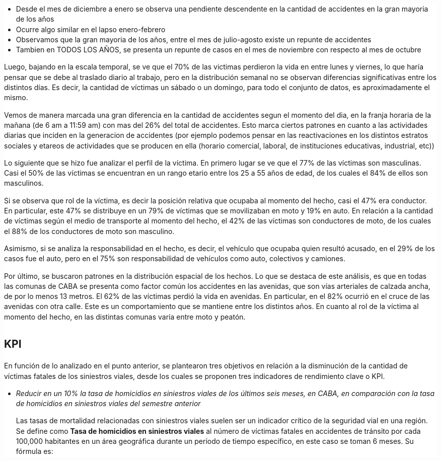 * Desde el mes de diciembre a enero se observa una pendiente descendente en la cantidad de accidentes en la gran mayoria de los años
* Ocurre algo similar en el lapso enero-febrero
* Observamos que la gran mayoria de los años, entre el mes de julio-agosto existe un repunte de accidentes
* Tambien en TODOS LOS AÑOS, se presenta un repunte de casos en el mes de noviembre con respecto al mes de octubre

Luego, bajando en la escala temporal, se ve que el 70% de las victimas perdieron la vida en entre lunes y viernes, lo que haría pensar que se debe al traslado diario al trabajo, pero en la distribución semanal no se observan diferencias significativas entre los distintos días. Es decir, la cantidad de víctimas un sábado o un domingo, para todo el conjunto de datos, es aproximadamente el mismo.

Vemos de manera marcada una gran diferencia en la cantidad de accidentes segun el momento del dia, en la franja horaria de la mañana (de 6 am a 11:59 am) con mas del 26% del total de accidentes. Esto marca ciertos patrones en cuanto a las actividades diarias que inciden en la generacion de accidentes (por ejemplo podemos pensar en las reactivaciones en los distintos estratos sociales y etareos de actividades que se producen en ella (horario comercial, laboral, de instituciones educativas, industrial, etc))

Lo siguiente que se hizo fue analizar el perfil de la víctima. En primero lugar se ve que el 77% de las víctimas son masculinas. Casi el 50% de las víctimas se encuentran en un rango etario entre los 25 a 55 años de edad, de los cuales el 84% de ellos son masculinos. 

Si se observa que rol de la víctima, es decir la posición relativa que ocupaba al momento del hecho,  casi el 47% era conductor. En particular, este 47% se distribuye en un 79% de víctimas que se movilizaban en moto y 19% en auto. En relación a la cantidad de víctimas según el medio de transporte al momento del hecho, el 42% de las víctimas son conductores de moto, de los cuales el 88% de los conductores de moto son masculino.

Asimismo, si se analiza la responsabilidad en el hecho, es decir, el vehículo que ocupaba quien resultó acusado, en el 29% de los casos fue el auto, pero en el 75% son responsabilidad de vehículos como auto, colectivos y camiones.

Por último, se buscaron patrones en la distribución espacial de los hechos. Lo que se destaca de este análisis, es que en todas las comunas de CABA se presenta como factor común los accidentes en las avenidas, que son vías arteriales de calzada ancha, de por lo menos 13 metros. El 62% de las víctimas perdió la vida en avenidas. En particular, en el 82% ocurrió en el cruce de las avenidas con otra calle. Este es un comportamiento que se mantiene entre los distintos años. En cuanto al rol de la víctima al momento del hecho, en las distintas comunas varía entre moto y peatón.

## KPI

En función de lo analizado en el punto anterior, se plantearon tres objetivos en relación a la disminución de la cantidad de víctimas fatales de los siniestros viales, desde los cuales se proponen tres indicadores de rendimiento clave o KPI.

* *Reducir en un 10% la tasa de homicidios en siniestros viales de los últimos seis meses, en CABA, en comparación con la tasa de homicidios en siniestros viales del semestre anterior*

    Las tasas de mortalidad relacionadas con siniestros viales suelen ser un indicador crítico de la seguridad vial en una región. Se define como **Tasa de homicidios en siniestros viales** al número de víctimas fatales en accidentes de tránsito por cada 100,000 habitantes en un área geográfica durante un período de tiempo específico, en este caso se toman 6 meses. Su fórmula es:
